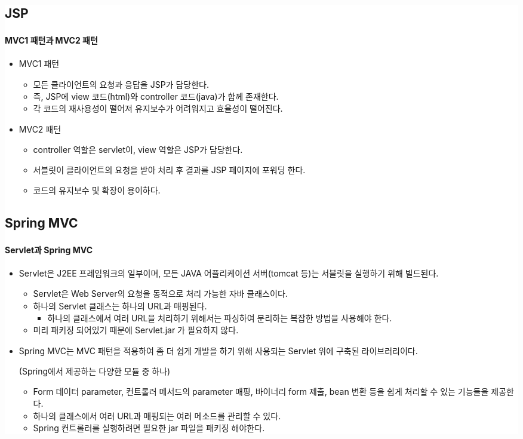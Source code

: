   

## JSP

#### MVC1 패턴과 MVC2 패턴

- MVC1 패턴

  - 모든 클라이언트의 요청과 응답을 JSP가 담당한다.
  - 즉, JSP에 view 코드(html)와 controller 코드(java)가 함께 존재한다.
  - 각 코드의 재사용성이 떨어져 유지보수가 어려워지고 효율성이 떨어진다.

- MVC2 패턴

  - controller 역할은 servlet이, view 역할은 JSP가 담당한다.

  - 서블릿이 클라이언트의 요청을 받아 처리 후 결과를 JSP 페이지에 포워딩 한다.

  - 코드의 유지보수 및 확장이 용이하다.

    

## Spring MVC

#### Servlet과 Spring MVC

- Servlet은 J2EE 프레임워크의 일부이며, 모든 JAVA 어플리케이션 서버(tomcat 등)는 서블릿을 실행하기 위해 빌드된다.

  - Servlet은 Web Server의 요청을 동적으로 처리 가능한 자바 클래스이다.
  - 하나의 Servlet 클래스는 하나의 URL과 매핑된다.
    - 하나의 클래스에서 여러 URL을 처리하기 위해서는 파싱하여 분리하는 복잡한 방법을 사용해야 한다.
  - 미리 패키징 되어있기 때문에 Servlet.jar 가 필요하지 않다.

- Spring MVC는 MVC 패턴을 적용하여 좀 더 쉽게 개발을 하기 위해 사용되는 Servlet 위에 구축된 라이브러리이다.

  (Spring에서 제공하는 다양한 모듈 중 하나)

  - Form 데이터 parameter, 컨트롤러 메서드의 parameter 매핑, 바이너리 form 제출, bean 변환 등을 쉽게 처리할 수 있는 기능들을 제공한다.
  - 하나의 클래스에서 여러 URL과 매핑되는 여러 메소드를 관리할 수 있다.
  - Spring 컨트롤러를 실행하려면 필요한 jar 파일을 패키징 해야한다.

